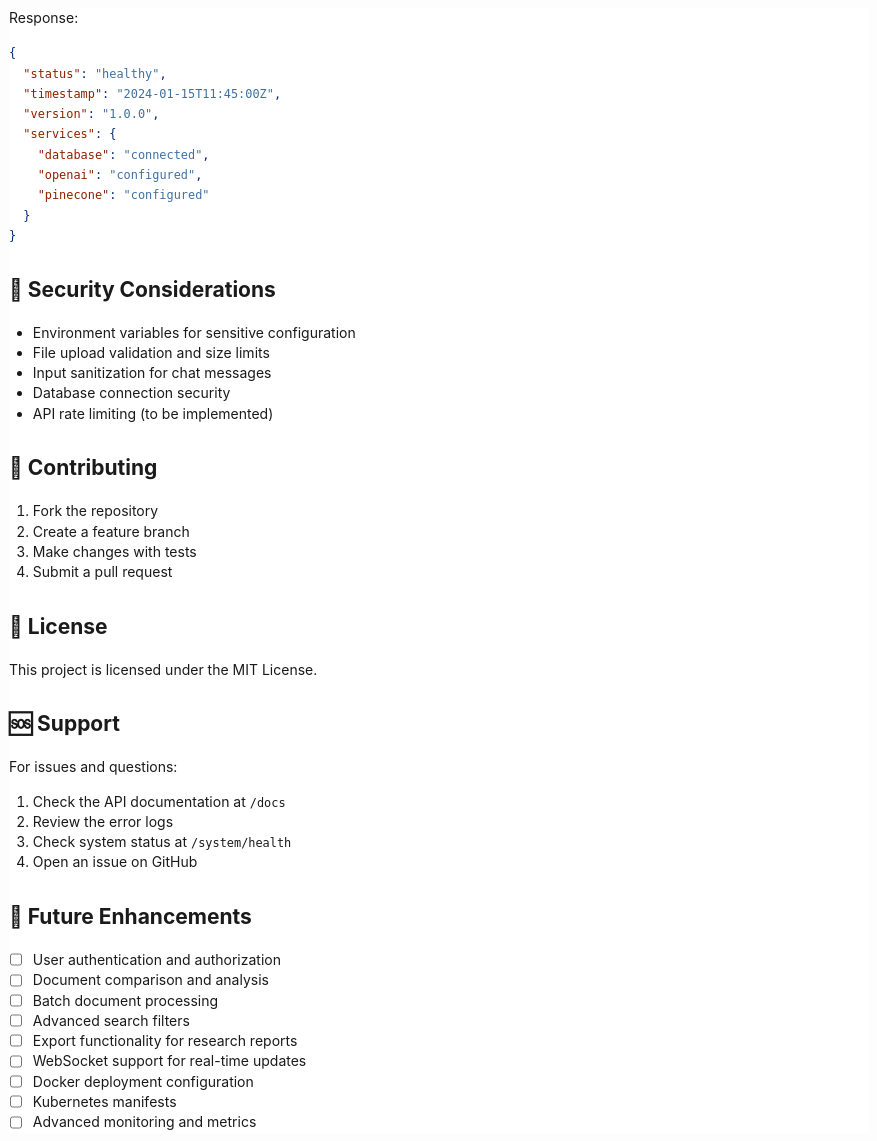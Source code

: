 Response:
```json
{
  "status": "healthy",
  "timestamp": "2024-01-15T11:45:00Z",
  "version": "1.0.0",
  "services": {
    "database": "connected",
    "openai": "configured",
    "pinecone": "configured"
  }
}
```

## 🔐 Security Considerations

- Environment variables for sensitive configuration
- File upload validation and size limits
- Input sanitization for chat messages
- Database connection security
- API rate limiting (to be implemented)

## 🤝 Contributing

1. Fork the repository
2. Create a feature branch
3. Make changes with tests
4. Submit a pull request

## 📝 License

This project is licensed under the MIT License.

## 🆘 Support

For issues and questions:

1. Check the API documentation at `/docs`
2. Review the error logs
3. Check system status at `/system/health`
4. Open an issue on GitHub

## 🎯 Future Enhancements

- [ ] User authentication and authorization
- [ ] Document comparison and analysis
- [ ] Batch document processing
- [ ] Advanced search filters
- [ ] Export functionality for research reports
- [ ] WebSocket support for real-time updates
- [ ] Docker deployment configuration
- [ ] Kubernetes manifests
- [ ] Advanced monitoring and metrics